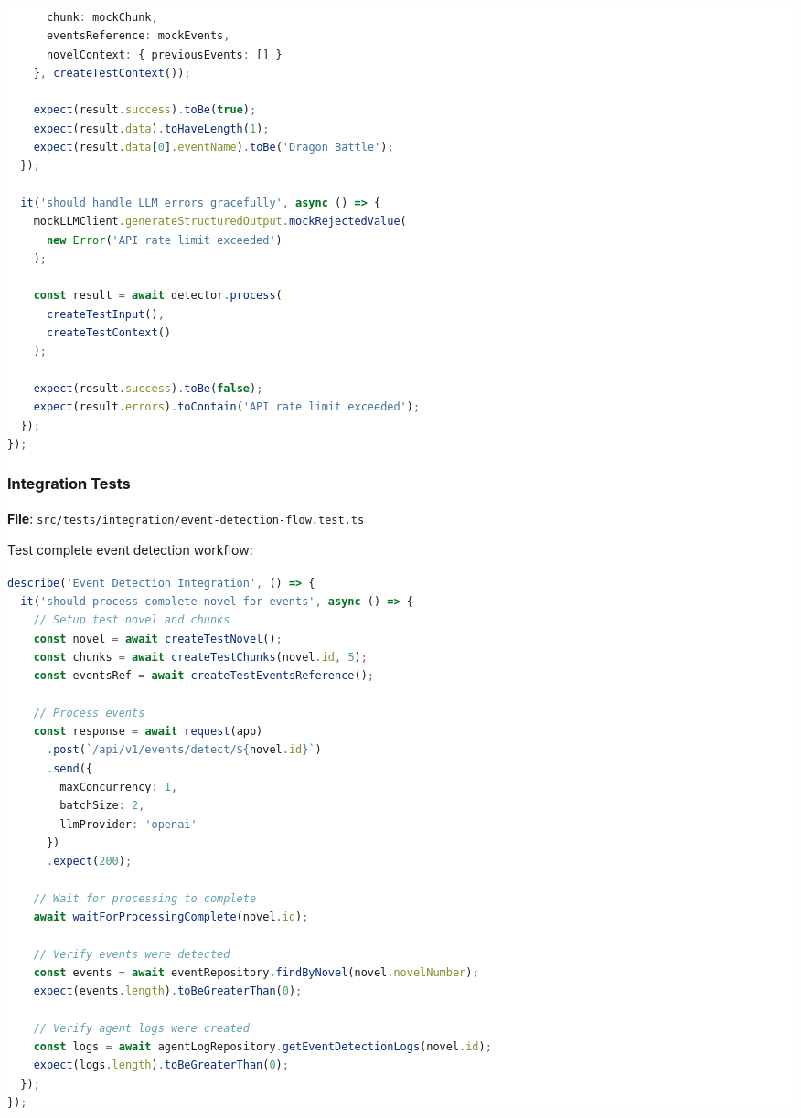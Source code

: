 ```typescript
      chunk: mockChunk,
      eventsReference: mockEvents,
      novelContext: { previousEvents: [] }
    }, createTestContext());
    
    expect(result.success).toBe(true);
    expect(result.data).toHaveLength(1);
    expect(result.data[0].eventName).toBe('Dragon Battle');
  });
  
  it('should handle LLM errors gracefully', async () => {
    mockLLMClient.generateStructuredOutput.mockRejectedValue(
      new Error('API rate limit exceeded')
    );
    
    const result = await detector.process(
      createTestInput(),
      createTestContext()
    );
    
    expect(result.success).toBe(false);
    expect(result.errors).toContain('API rate limit exceeded');
  });
});
```

### Integration Tests
**File**: `src/tests/integration/event-detection-flow.test.ts`

Test complete event detection workflow:
```typescript
describe('Event Detection Integration', () => {
  it('should process complete novel for events', async () => {
    // Setup test novel and chunks
    const novel = await createTestNovel();
    const chunks = await createTestChunks(novel.id, 5);
    const eventsRef = await createTestEventsReference();
    
    // Process events
    const response = await request(app)
      .post(`/api/v1/events/detect/${novel.id}`)
      .send({
        maxConcurrency: 1,
        batchSize: 2,
        llmProvider: 'openai'
      })
      .expect(200);
    
    // Wait for processing to complete
    await waitForProcessingComplete(novel.id);
    
    // Verify events were detected
    const events = await eventRepository.findByNovel(novel.novelNumber);
    expect(events.length).toBeGreaterThan(0);
    
    // Verify agent logs were created
    const logs = await agentLogRepository.getEventDetectionLogs(novel.id);
    expect(logs.length).toBeGreaterThan(0);
  });
});
```
